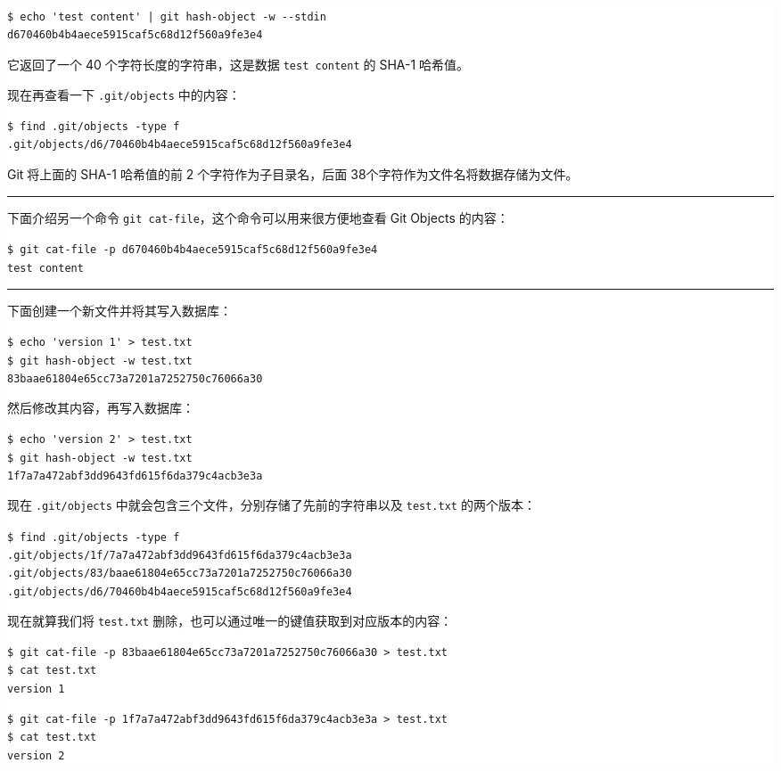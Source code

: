 ```console
$ echo 'test content' | git hash-object -w --stdin
d670460b4b4aece5915caf5c68d12f560a9fe3e4
```

它返回了一个 40 个字符长度的字符串，这是数据 `test content` 的 SHA-1 哈希值。

现在再查看一下 `.git/objects` 中的内容：

```console
$ find .git/objects -type f
.git/objects/d6/70460b4b4aece5915caf5c68d12f560a9fe3e4
```

Git 将上面的 SHA-1 哈希值的前 2 个字符作为子目录名，后面 38个字符作为文件名将数据存储为文件。

---

下面介绍另一个命令 `git cat-file`，这个命令可以用来很方便地查看 Git Objects 的内容：

```console
$ git cat-file -p d670460b4b4aece5915caf5c68d12f560a9fe3e4
test content
```

---

下面创建一个新文件并将其写入数据库：

```console
$ echo 'version 1' > test.txt
$ git hash-object -w test.txt
83baae61804e65cc73a7201a7252750c76066a30
```

然后修改其内容，再写入数据库：

```console
$ echo 'version 2' > test.txt
$ git hash-object -w test.txt
1f7a7a472abf3dd9643fd615f6da379c4acb3e3a
```

现在 `.git/objects` 中就会包含三个文件，分别存储了先前的字符串以及 `test.txt` 的两个版本：

```console
$ find .git/objects -type f
.git/objects/1f/7a7a472abf3dd9643fd615f6da379c4acb3e3a
.git/objects/83/baae61804e65cc73a7201a7252750c76066a30
.git/objects/d6/70460b4b4aece5915caf5c68d12f560a9fe3e4
```

现在就算我们将 `test.txt` 删除，也可以通过唯一的键值获取到对应版本的内容：

```console
$ git cat-file -p 83baae61804e65cc73a7201a7252750c76066a30 > test.txt
$ cat test.txt
version 1
```

```console
$ git cat-file -p 1f7a7a472abf3dd9643fd615f6da379c4acb3e3a > test.txt
$ cat test.txt
version 2
```
